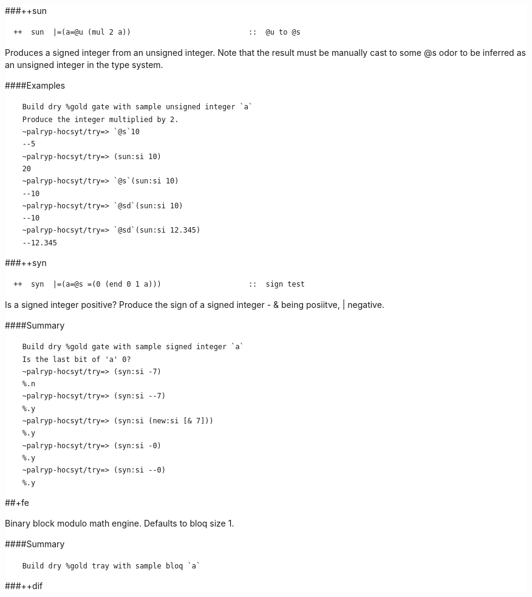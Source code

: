 ###++sun 

```
  ++  sun  |=(a=@u (mul 2 a))                           ::  @u to @s
```

Produces a signed integer from an unsigned integer.
Note that the result must be manually cast to some @s odor to be inferred as an
unsigned integer in the type system.

####Examples

        Build dry %gold gate with sample unsigned integer `a`
        Produce the integer multiplied by 2.
        ~palryp-hocsyt/try=> `@s`10
        --5
        ~palryp-hocsyt/try=> (sun:si 10)
        20
        ~palryp-hocsyt/try=> `@s`(sun:si 10)
        --10
        ~palryp-hocsyt/try=> `@sd`(sun:si 10)
        --10
        ~palryp-hocsyt/try=> `@sd`(sun:si 12.345)
        --12.345

###++syn 

```
  ++  syn  |=(a=@s =(0 (end 0 1 a)))                    ::  sign test
```

Is a signed integer positive?
Produce the sign of a signed integer - & being posiitve, | negative.

####Summary

        Build dry %gold gate with sample signed integer `a`
        Is the last bit of 'a' 0?
        ~palryp-hocsyt/try=> (syn:si -7)
        %.n
        ~palryp-hocsyt/try=> (syn:si --7)
        %.y
        ~palryp-hocsyt/try=> (syn:si (new:si [& 7]))
        %.y
        ~palryp-hocsyt/try=> (syn:si -0)
        %.y
        ~palryp-hocsyt/try=> (syn:si --0)
        %.y

##+fe    

Binary block modulo math engine.  Defaults to bloq size 1.

####Summary

        Build dry %gold tray with sample bloq `a`

###++dif 
